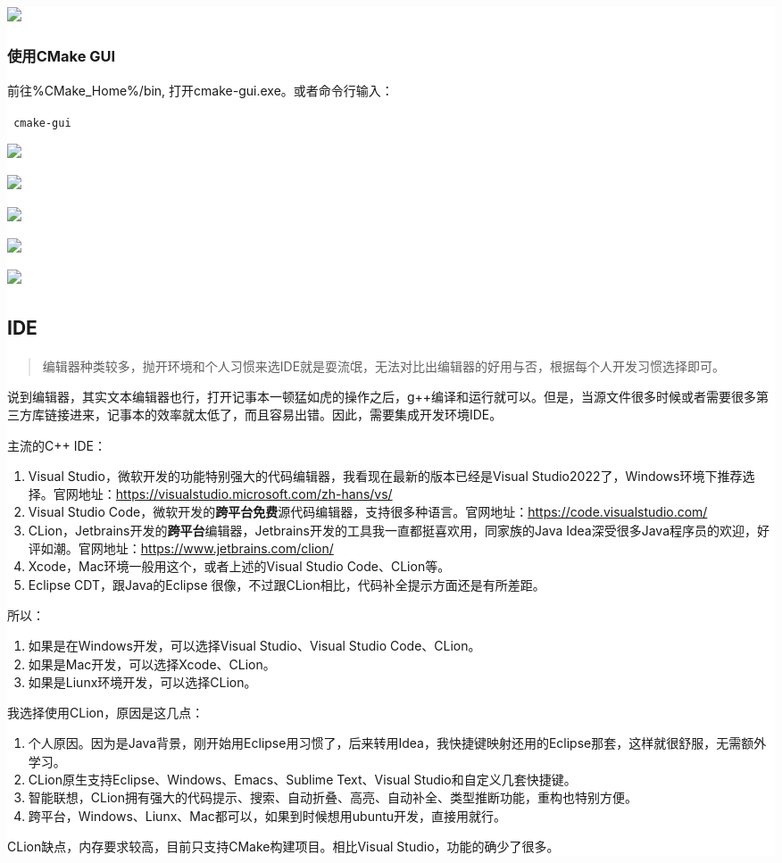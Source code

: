 ![](http://119.91.155.91/images/image_20211116090821.png)



### 使用CMake GUI

前往%CMake_Home%/bin, 打开cmake-gui.exe。或者命令行输入：

```bash
 cmake-gui
```

![](http://119.91.155.91/images/cmake_step_1.png)

![](http://119.91.155.91/images/cmake_step_2.png)

![](http://119.91.155.91/images/cmake_step_3.png)

![](http://119.91.155.91/images/cmake_step_4.png)

![](http://119.91.155.91/images/cmake_step_5.png)



## IDE

> 编辑器种类较多，抛开环境和个人习惯来选IDE就是耍流氓，无法对比出编辑器的好用与否，根据每个人开发习惯选择即可。

说到编辑器，其实文本编辑器也行，打开记事本一顿猛如虎的操作之后，g++编译和运行就可以。但是，当源文件很多时候或者需要很多第三方库链接进来，记事本的效率就太低了，而且容易出错。因此，需要集成开发环境IDE。

主流的C++ IDE：

1. Visual Studio，微软开发的功能特别强大的代码编辑器，我看现在最新的版本已经是Visual Studio2022了，Windows环境下推荐选择。官网地址：https://visualstudio.microsoft.com/zh-hans/vs/
2. Visual Studio Code，微软开发的**跨平台免费**源代码编辑器，支持很多种语言。官网地址：https://code.visualstudio.com/
3. CLion，Jetbrains开发的**跨平台**编辑器，Jetbrains开发的工具我一直都挺喜欢用，同家族的Java Idea深受很多Java程序员的欢迎，好评如潮。官网地址：https://www.jetbrains.com/clion/
4. Xcode，Mac环境一般用这个，或者上述的Visual Studio Code、CLion等。
5. Eclipse CDT，跟Java的Eclipse 很像，不过跟CLion相比，代码补全提示方面还是有所差距。

所以：

1. 如果是在Windows开发，可以选择Visual Studio、Visual Studio Code、CLion。
2. 如果是Mac开发，可以选择Xcode、CLion。
3. 如果是Liunx环境开发，可以选择CLion。

我选择使用CLion，原因是这几点：

1. 个人原因。因为是Java背景，刚开始用Eclipse用习惯了，后来转用Idea，我快捷键映射还用的Eclipse那套，这样就很舒服，无需额外学习。
2. CLion原生支持Eclipse、Windows、Emacs、Sublime Text、Visual Studio和自定义几套快捷键。
3. 智能联想，CLion拥有强大的代码提示、搜索、自动折叠、高亮、自动补全、类型推断功能，重构也特别方便。
4. 跨平台，Windows、Liunx、Mac都可以，如果到时候想用ubuntu开发，直接用就行。

CLion缺点，内存要求较高，目前只支持CMake构建项目。相比Visual Studio，功能的确少了很多。

